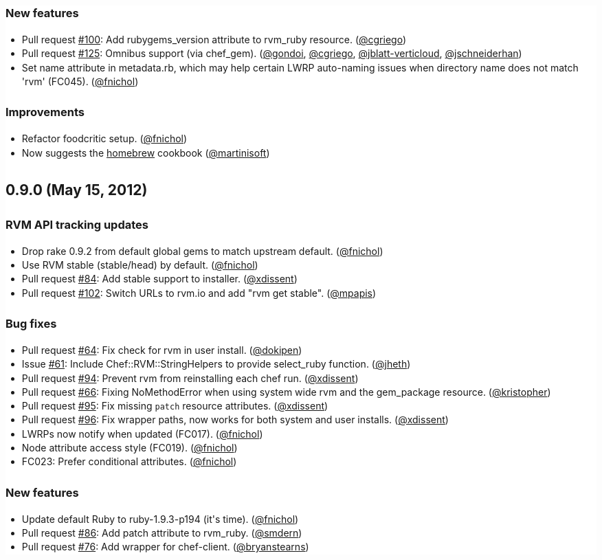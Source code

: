 ### New features

- Pull request [#100](https://github.com/sous-chefs/chef-rvm/pull/100): Add rubygems\_version attribute to rvm\_ruby resource. ([@cgriego][])
- Pull request [#125](https://github.com/sous-chefs/chef-rvm/pull/125): Omnibus support (via chef\_gem). ([@gondoi][], [@cgriego][], [@jblatt-verticloud][], [@jschneiderhan][])
- Set name attribute in metadata.rb, which may help certain LWRP auto-naming issues when directory name does not match 'rvm' (FC045). ([@fnichol][])

### Improvements

- Refactor foodcritic setup. ([@fnichol][])
- Now suggests the [homebrew](http://community.opscode.com/cookbooks/homebrew) cookbook ([@martinisoft][])

## 0.9.0 (May 15, 2012)

### RVM API tracking updates

- Drop rake 0.9.2 from default global gems to match upstream default. ([@fnichol][])
- Use RVM stable (stable/head) by default. ([@fnichol][])
- Pull request [#84](https://github.com/sous-chefs/chef-rvm/pull/84): Add stable support to installer. ([@xdissent][])
- Pull request [#102](https://github.com/sous-chefs/chef-rvm/pull/102): Switch URLs to rvm.io and add "rvm get stable". ([@mpapis][])

### Bug fixes

- Pull request [#64](https://github.com/sous-chefs/chef-rvm/pull/64): Fix check for rvm in user install. ([@dokipen][])
- Issue [#61](https://github.com/sous-chefs/chef-rvm/issues/61): Include Chef::RVM::StringHelpers to provide select_ruby function. ([@jheth][])
- Pull request [#94](https://github.com/sous-chefs/chef-rvm/pull/94): Prevent rvm from reinstalling each chef run. ([@xdissent][])
- Pull request [#66](https://github.com/sous-chefs/chef-rvm/pull/66): Fixing NoMethodError when using system wide rvm and the gem_package resource. ([@kristopher][])
- Pull request [#95](https://github.com/sous-chefs/chef-rvm/pull/95): Fix missing `patch` resource attributes. ([@xdissent][])
- Pull request [#96](https://github.com/sous-chefs/chef-rvm/pull/96): Fix wrapper paths, now works for both system and user installs. ([@xdissent][])
- LWRPs now notify when updated (FC017). ([@fnichol][])
- Node attribute access style (FC019). ([@fnichol][])
- FC023: Prefer conditional attributes. ([@fnichol][])

### New features

- Update default Ruby to ruby-1.9.3-p194 (it's time). ([@fnichol][])
- Pull request [#86](https://github.com/sous-chefs/chef-rvm/pull/76): Add patch attribute to rvm_ruby. ([@smdern][])
- Pull request [#76](https://github.com/sous-chefs/chef-rvm/pull/76): Add wrapper for chef-client. ([@bryanstearns][])


[LWRP]: https://docs.getchef.com/lwrp.html
[@aaronjensen]: https://github.com/aaronjensen
[@adrianpike]: https://github.com/adrianpike
[@bradphelan]: https://github.com/bradphelan
[@bryanstearns]: https://github.com/bryanstearns
[@cgriego]: https://github.com/cgriego
[@dokipen]: https://github.com/dokipen
[@exempla]: https://github.com/exempla
[@fnichol]: https://github.com/sous-chefs
[@gondoi]: https://github.com/gondoi
[@jblatt-verticloud]: https://github.com/jblatt-verticloud
[@jheth]: https://github.com/jheth
[@jschneiderhan]: https://github.com/jschneiderhan
[@juzzin]: https://github.com/juzzin
[@kristopher]: https://github.com/kristopher
[@mariussturm]: https://github.com/mariussturm
[@mpapis]: https://github.com/mpapis
[@mveytsman]: https://github.com/mveytsman
[@phlipper]: https://github.com/phlipper
[@relistan]: https://github.com/relistan
[@rhenning]: https://github.com/rhenning
[@ryansch]: https://github.com/ryansch
[@smdern]: https://github.com/smdern
[@temujin9]: https://github.com/temujin9
[@TrevorBramble]: https://github.com/TrevorBramble
[@xdissent]: https://github.com/xdissent
[@zacharydanger]: https://github.com/zacharydanger
[@fmfdias]: https://github.com/fmfdias
[@justincampbell]: https://github.com/justincampbell
[@firebelly]: https://github.com/firebelly
[@martinisoft]: https://github.com/sous-chefs
[@dosire]: https://github.com/dosire
[@zsol]: https://github.com/zsol
[@ncreuschling]: https://github.com/ncreuschling
[@lukeasrodgers]: https://github.com/lukeasrodgers
[@nomadium]: https://github.com/nomadium
[@lesniakania]: https://github.com/lesniakania
[@cmluciano]: https://github.com/cmluciano